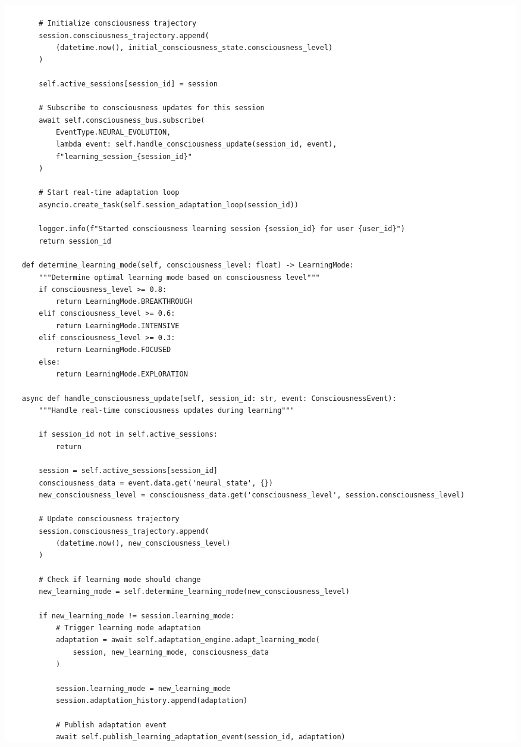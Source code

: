 ```text

        # Initialize consciousness trajectory
        session.consciousness_trajectory.append(
            (datetime.now(), initial_consciousness_state.consciousness_level)
        )

        self.active_sessions[session_id] = session

        # Subscribe to consciousness updates for this session
        await self.consciousness_bus.subscribe(
            EventType.NEURAL_EVOLUTION,
            lambda event: self.handle_consciousness_update(session_id, event),
            f"learning_session_{session_id}"
        )

        # Start real-time adaptation loop
        asyncio.create_task(self.session_adaptation_loop(session_id))

        logger.info(f"Started consciousness learning session {session_id} for user {user_id}")
        return session_id

    def determine_learning_mode(self, consciousness_level: float) -> LearningMode:
        """Determine optimal learning mode based on consciousness level"""
        if consciousness_level >= 0.8:
            return LearningMode.BREAKTHROUGH
        elif consciousness_level >= 0.6:
            return LearningMode.INTENSIVE
        elif consciousness_level >= 0.3:
            return LearningMode.FOCUSED
        else:
            return LearningMode.EXPLORATION

    async def handle_consciousness_update(self, session_id: str, event: ConsciousnessEvent):
        """Handle real-time consciousness updates during learning"""

        if session_id not in self.active_sessions:
            return

        session = self.active_sessions[session_id]
        consciousness_data = event.data.get('neural_state', {})
        new_consciousness_level = consciousness_data.get('consciousness_level', session.consciousness_level)

        # Update consciousness trajectory
        session.consciousness_trajectory.append(
            (datetime.now(), new_consciousness_level)
        )

        # Check if learning mode should change
        new_learning_mode = self.determine_learning_mode(new_consciousness_level)

        if new_learning_mode != session.learning_mode:
            # Trigger learning mode adaptation
            adaptation = await self.adaptation_engine.adapt_learning_mode(
                session, new_learning_mode, consciousness_data
            )

            session.learning_mode = new_learning_mode
            session.adaptation_history.append(adaptation)

            # Publish adaptation event
            await self.publish_learning_adaptation_event(session_id, adaptation)

```